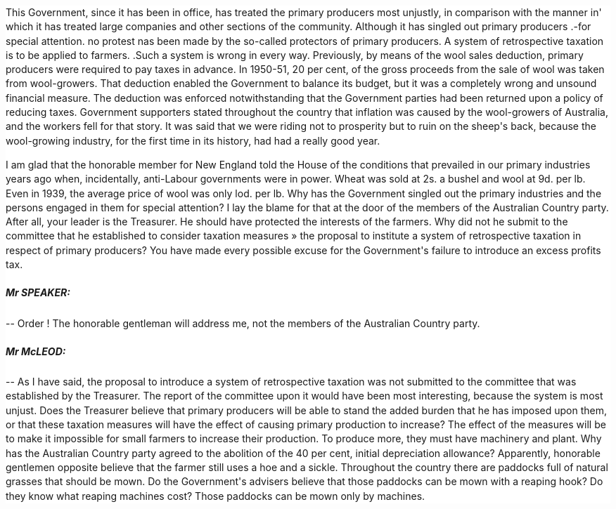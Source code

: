 This Government, since it has been in office, has treated the primary producers most unjustly, in comparison with the manner in' which it has treated large companies and other sections of the community. Although it has singled out primary producers .-for special attention. no protest nas been made by the so-called protectors of primary producers. A system of retrospective taxation is to be applied to farmers. .Such a system is wrong in every way. Previously, by means of the wool sales deduction, primary producers were required to pay taxes in advance. In 1950-51, 20 per cent, of the gross proceeds from the sale of wool was taken from wool-growers. That deduction enabled the Government to balance its budget, but it was a completely wrong and unsound financial measure. The deduction was enforced notwithstanding that the Government parties had been returned upon a policy of reducing taxes. Government supporters  stated  throughout the country that inflation was caused by the wool-growers of Australia, and the workers fell for that story. It was said that we were riding not to prosperity but to ruin on the sheep's back, because the wool-growing industry, for the first time in its history, had had a really good year. 

I am glad that the honorable member for New England told the House of the conditions that prevailed in our primary industries years ago when, incidentally, anti-Labour governments were in power. Wheat was sold at 2s. a bushel and wool at 9d. per lb. Even in 1939, the average price of wool was only lod. per lb. Why has the Government singled out the primary industries and the persons engaged in them for special attention? I lay the blame for that at the door of the members of the Australian Country party. After all, your leader is the Treasurer. He should have protected the interests of the farmers. Why did not he submit to the committee that he established to consider taxation measures » the  proposal to institute a system of retrospective taxation in respect of primary producers? You have made every possible excuse for the Government's failure to introduce an excess profits tax. 

##### Mr SPEAKER:

-- Order ! The honorable gentleman will address me, not the members of the Australian Country party. 

##### Mr McLEOD:

-- As I have said, the proposal to introduce a system of retrospective taxation was not submitted to the committee that was established by the Treasurer. The report of the committee upon it would have been most interesting, because the system is most unjust. Does the Treasurer believe that primary producers will be able to stand the added burden that he has imposed upon them, or that these taxation measures will have the effect of causing primary production to increase? The effect of the measures will be to make it impossible for small farmers to increase their production. To produce more, they must have machinery and plant. Why has the Australian Country party agreed to the abolition of the 40 per cent, initial depreciation allowance? Apparently, honorable gentlemen opposite believe that the farmer still uses a hoe and a sickle. Throughout the country there are paddocks full of natural grasses that should be mown. Do the Government's advisers believe that those paddocks can be mown with a reaping hook? Do they know what reaping machines cost? Those paddocks can be mown only by machines. 
